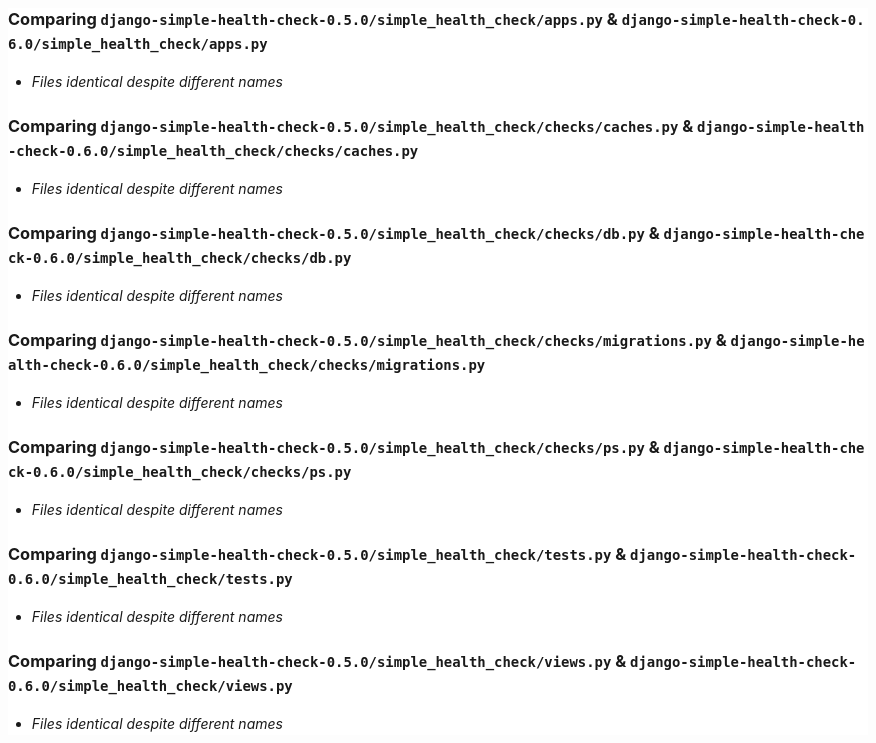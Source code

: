 ### Comparing `django-simple-health-check-0.5.0/simple_health_check/apps.py` & `django-simple-health-check-0.6.0/simple_health_check/apps.py`

 * *Files identical despite different names*

### Comparing `django-simple-health-check-0.5.0/simple_health_check/checks/caches.py` & `django-simple-health-check-0.6.0/simple_health_check/checks/caches.py`

 * *Files identical despite different names*

### Comparing `django-simple-health-check-0.5.0/simple_health_check/checks/db.py` & `django-simple-health-check-0.6.0/simple_health_check/checks/db.py`

 * *Files identical despite different names*

### Comparing `django-simple-health-check-0.5.0/simple_health_check/checks/migrations.py` & `django-simple-health-check-0.6.0/simple_health_check/checks/migrations.py`

 * *Files identical despite different names*

### Comparing `django-simple-health-check-0.5.0/simple_health_check/checks/ps.py` & `django-simple-health-check-0.6.0/simple_health_check/checks/ps.py`

 * *Files identical despite different names*

### Comparing `django-simple-health-check-0.5.0/simple_health_check/tests.py` & `django-simple-health-check-0.6.0/simple_health_check/tests.py`

 * *Files identical despite different names*

### Comparing `django-simple-health-check-0.5.0/simple_health_check/views.py` & `django-simple-health-check-0.6.0/simple_health_check/views.py`

 * *Files identical despite different names*

